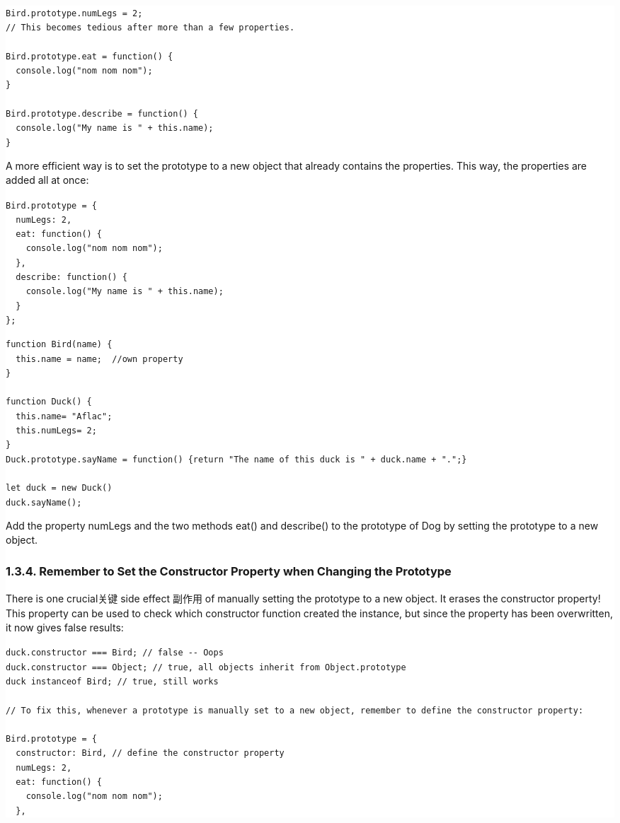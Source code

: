 ```JS
Bird.prototype.numLegs = 2;
// This becomes tedious after more than a few properties.

Bird.prototype.eat = function() {
  console.log("nom nom nom");
}

Bird.prototype.describe = function() {
  console.log("My name is " + this.name);
}
```

A more efficient way is to set the prototype to a new object that already contains the properties. This way, the properties are added all at once:

```JS
Bird.prototype = {
  numLegs: 2, 
  eat: function() {
    console.log("nom nom nom");
  },
  describe: function() {
    console.log("My name is " + this.name);
  }
};
```

```JS
function Bird(name) {
  this.name = name;  //own property
}

function Duck() {
  this.name= "Aflac";
  this.numLegs= 2;
}
Duck.prototype.sayName = function() {return "The name of this duck is " + duck.name + ".";}

let duck = new Duck()
duck.sayName();
```

Add the property numLegs and the two methods eat() and describe() to the prototype of Dog by setting the prototype to a new object.

### 1.3.4. Remember to Set the Constructor Property when Changing the Prototype

There is one crucial关键 side effect 副作用 of manually setting the prototype to a new object. It erases the constructor property! This property can be used to check which constructor function created the instance, but since the property has been overwritten, it now gives false results:

```JS
duck.constructor === Bird; // false -- Oops
duck.constructor === Object; // true, all objects inherit from Object.prototype
duck instanceof Bird; // true, still works

// To fix this, whenever a prototype is manually set to a new object, remember to define the constructor property:

Bird.prototype = {
  constructor: Bird, // define the constructor property
  numLegs: 2,
  eat: function() {
    console.log("nom nom nom");
  },
```